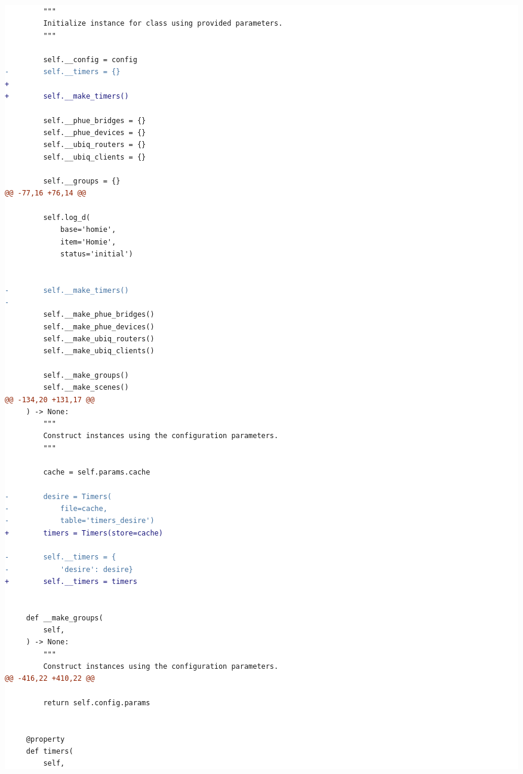 ```diff
         """
         Initialize instance for class using provided parameters.
         """
 
         self.__config = config
-        self.__timers = {}
+
+        self.__make_timers()
 
         self.__phue_bridges = {}
         self.__phue_devices = {}
         self.__ubiq_routers = {}
         self.__ubiq_clients = {}
 
         self.__groups = {}
@@ -77,16 +76,14 @@
 
         self.log_d(
             base='homie',
             item='Homie',
             status='initial')
 
 
-        self.__make_timers()
-
         self.__make_phue_bridges()
         self.__make_phue_devices()
         self.__make_ubiq_routers()
         self.__make_ubiq_clients()
 
         self.__make_groups()
         self.__make_scenes()
@@ -134,20 +131,17 @@
     ) -> None:
         """
         Construct instances using the configuration parameters.
         """
 
         cache = self.params.cache
 
-        desire = Timers(
-            file=cache,
-            table='timers_desire')
+        timers = Timers(store=cache)
 
-        self.__timers = {
-            'desire': desire}
+        self.__timers = timers
 
 
     def __make_groups(
         self,
     ) -> None:
         """
         Construct instances using the configuration parameters.
@@ -416,22 +410,22 @@
 
         return self.config.params
 
 
     @property
     def timers(
         self,
```